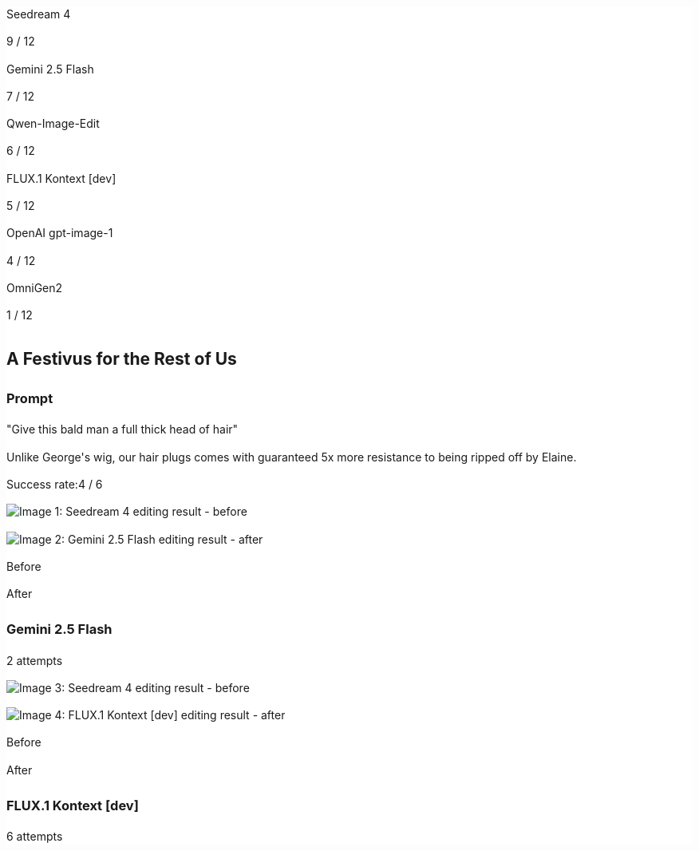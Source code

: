 Seedream 4

9 / 12

Gemini 2.5 Flash

7 / 12

Qwen-Image-Edit

6 / 12

FLUX.1 Kontext [dev]

5 / 12

OpenAI gpt-image-1

4 / 12

OmniGen2

1 / 12

A Festivus for the Rest of Us
-----------------------------

### Prompt

"Give this bald man a full thick head of hair"

Unlike George's wig, our hair plugs comes with guaranteed 5x more resistance to being ripped off by Elaine.

Success rate:4 / 6

![Image 1: Seedream 4 editing result - before](https://genai-showdown.specr.net/assets/image-editing/original-constanza.jpg)

![Image 2: Gemini 2.5 Flash editing result - after](https://genai-showdown.specr.net/assets/image-editing/nanobanana-constanza.jpg)

Before

After

### Gemini 2.5 Flash

2 attempts

![Image 3: Seedream 4 editing result - before](https://genai-showdown.specr.net/assets/image-editing/original-constanza.jpg)

![Image 4: FLUX.1 Kontext [dev] editing result - after](https://genai-showdown.specr.net/assets/image-editing/kontextdev-constanza.jpg)

Before

After

### FLUX.1 Kontext [dev]

6 attempts

